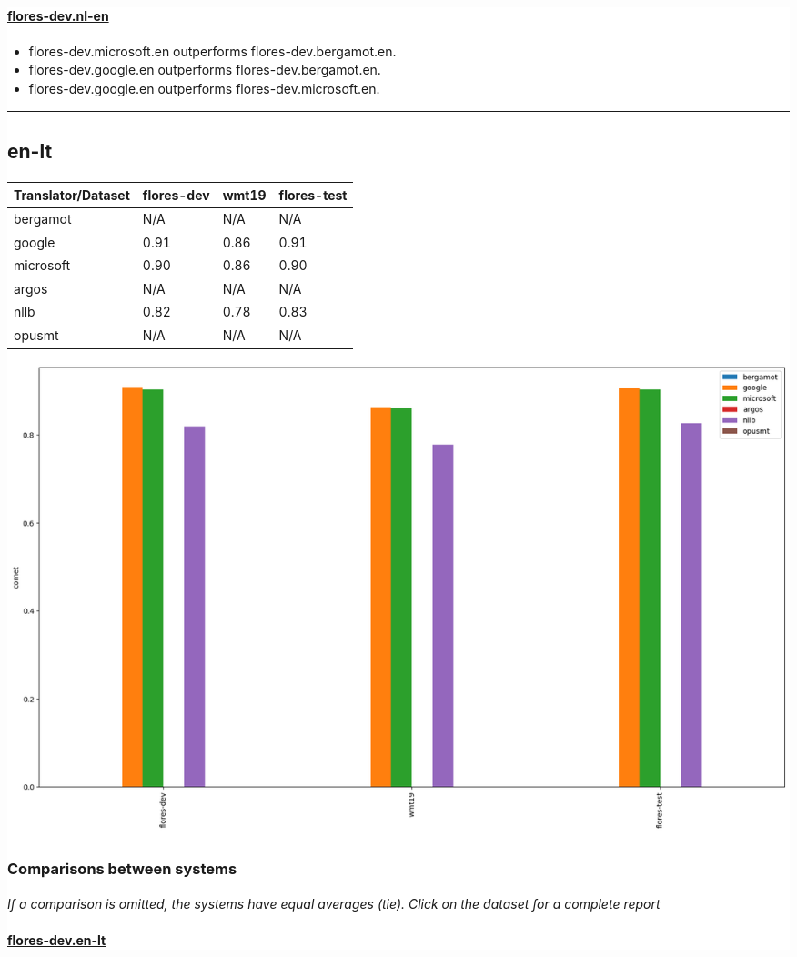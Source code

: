 #### [flores-dev.nl-en](nl-en/flores-dev.nl-en.cometcompare)
- flores-dev.microsoft.en outperforms flores-dev.bergamot.en.
- flores-dev.google.en outperforms flores-dev.bergamot.en.
- flores-dev.google.en outperforms flores-dev.microsoft.en.

---

## en-lt

| Translator/Dataset | flores-dev | wmt19 | flores-test |
| --- | --- | --- | --- |
| bergamot | N/A | N/A | N/A |
| google | 0.91 | 0.86 | 0.91 |
| microsoft | 0.90 | 0.86 | 0.90 |
| argos | N/A | N/A | N/A |
| nllb | 0.82 | 0.78 | 0.83 |
| opusmt | N/A | N/A | N/A |

![Results](img/en-lt-comet.png)
### Comparisons between systems
*If a comparison is omitted, the systems have equal averages (tie). Click on the dataset for a complete report*
#### [flores-dev.en-lt](en-lt/flores-dev.en-lt.cometcompare)

